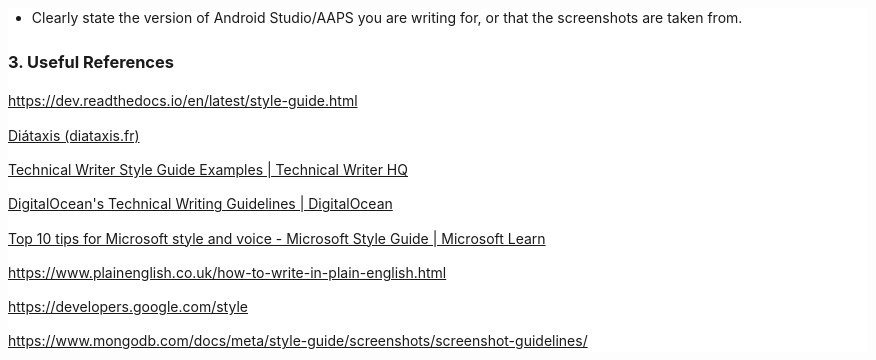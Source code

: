 - Clearly state the version of Android Studio/AAPS you are writing for, or that the screenshots are taken from.

### 3\. Useful References

<https://dev.readthedocs.io/en/latest/style-guide.html>

[Diátaxis (diataxis.fr)](https://diataxis.fr/)

[Technical Writer Style Guide Examples | Technical Writer HQ](https://technicalwriterhq.com/writing/technical-writing/technical-writer-style-guide/)

[DigitalOcean's Technical Writing Guidelines | DigitalOcean](https://www.digitalocean.com/community/tutorials/digitalocean-s-technical-writing-guidelines)

[Top 10 tips for Microsoft style and voice - Microsoft Style Guide | Microsoft Learn](https://learn.microsoft.com/en-us/style-guide/top-10-tips-style-voice?source=recommendations)

<https://www.plainenglish.co.uk/how-to-write-in-plain-english.html>

<https://developers.google.com/style>

<https://www.mongodb.com/docs/meta/style-guide/screenshots/screenshot-guidelines/>
